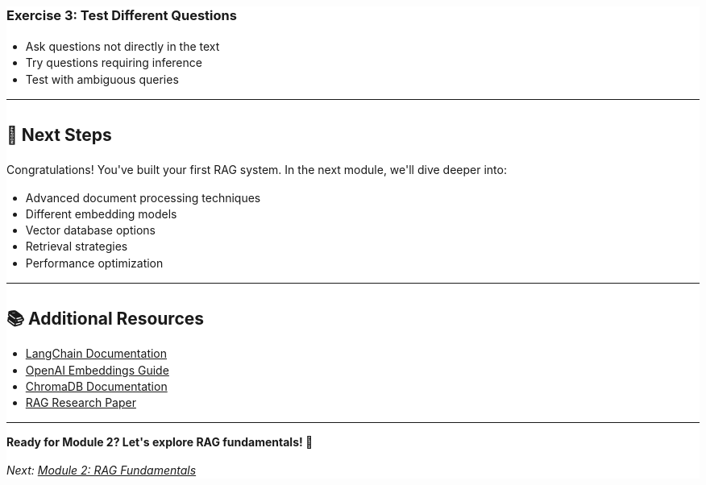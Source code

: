 ### Exercise 3: Test Different Questions
- Ask questions not directly in the text
- Try questions requiring inference
- Test with ambiguous queries

---

## 🚀 Next Steps

Congratulations! You've built your first RAG system. In the next module, we'll dive deeper into:

- Advanced document processing techniques
- Different embedding models
- Vector database options
- Retrieval strategies
- Performance optimization

---

## 📚 Additional Resources

- [LangChain Documentation](https://python.langchain.com/)
- [OpenAI Embeddings Guide](https://platform.openai.com/docs/guides/embeddings)
- [ChromaDB Documentation](https://docs.trychroma.com/)
- [RAG Research Paper](https://arxiv.org/abs/2005.11401)

---

**Ready for Module 2? Let's explore RAG fundamentals! 🎯**

*Next: [Module 2: RAG Fundamentals](module-02-fundamentals/README.md)*

